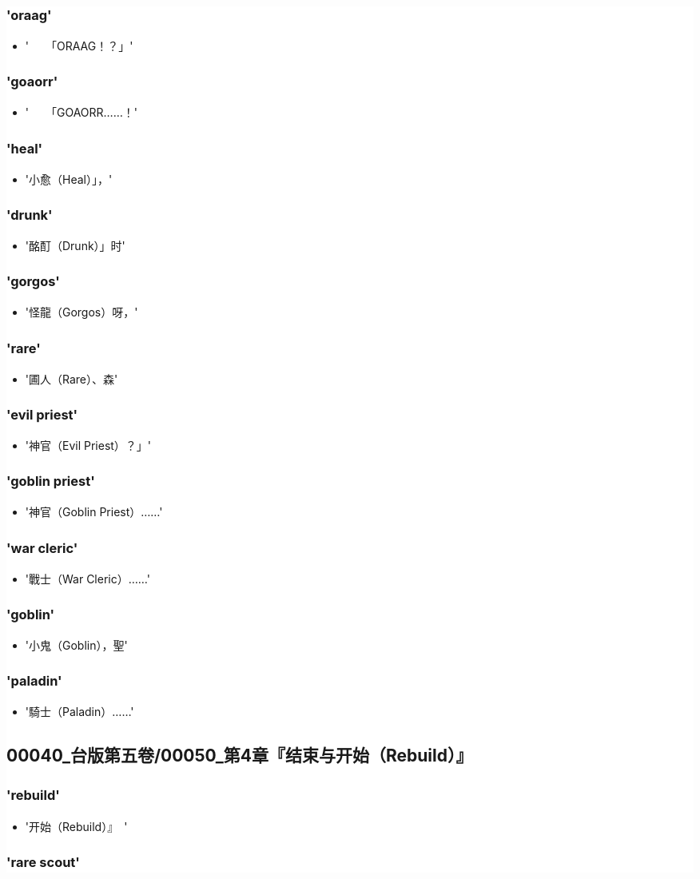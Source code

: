 ### 'oraag'

- '　　「ORAAG！？」'

### 'goaorr'

- '　　「GOAORR……！'

### 'heal'

- '小愈（Heal）」，'

### 'drunk'

- '酩酊（Drunk）」时'

### 'gorgos'

- '怪龍（Gorgos）呀，'

### 'rare'

- '圃人（Rare）、森'

### 'evil priest'

- '神官（Evil Priest）？」'

### 'goblin priest'

- '神官（Goblin Priest）……'

### 'war cleric'

- '戰士（War Cleric）……'

### 'goblin'

- '小鬼（Goblin），聖'

### 'paladin'

- '騎士（Paladin）……'


## 00040_台版第五卷/00050_第4章『结束与开始（Rebuild）』

### 'rebuild'

- '开始（Rebuild）』　'

### 'rare scout'
